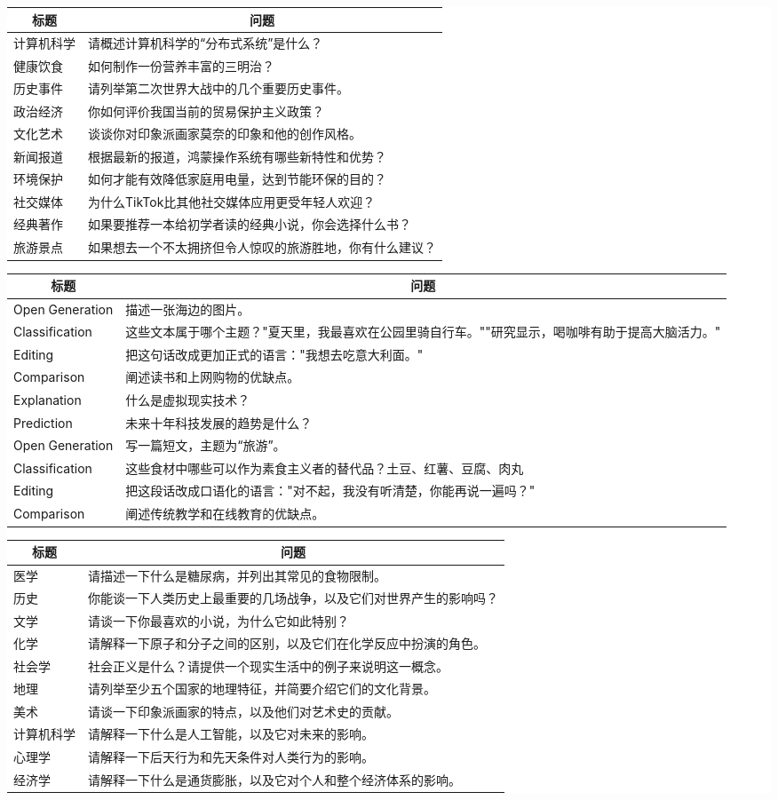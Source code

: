|标题|问题|
|---|---|
|计算机科学|请概述计算机科学的“分布式系统”是什么？|
|健康饮食|如何制作一份营养丰富的三明治？|
|历史事件|请列举第二次世界大战中的几个重要历史事件。|
|政治经济|你如何评价我国当前的贸易保护主义政策？|
|文化艺术|谈谈你对印象派画家莫奈的印象和他的创作风格。|
|新闻报道|根据最新的报道，鸿蒙操作系统有哪些新特性和优势？|
|环境保护|如何才能有效降低家庭用电量，达到节能环保的目的？|
|社交媒体|为什么TikTok比其他社交媒体应用更受年轻人欢迎？|
|经典著作|如果要推荐一本给初学者读的经典小说，你会选择什么书？|
|旅游景点|如果想去一个不太拥挤但令人惊叹的旅游胜地，你有什么建议？|

| 标题 | 问题 |
| --- | --- |
| Open Generation | 描述一张海边的图片。 |
| Classification | 这些文本属于哪个主题？"夏天里，我最喜欢在公园里骑自行车。""研究显示，喝咖啡有助于提高大脑活力。" |
| Editing | 把这句话改成更加正式的语言："我想去吃意大利面。" |
| Comparison | 阐述读书和上网购物的优缺点。 |
| Explanation | 什么是虚拟现实技术？ |
| Prediction | 未来十年科技发展的趋势是什么？ |
| Open Generation | 写一篇短文，主题为“旅游”。 |
| Classification | 这些食材中哪些可以作为素食主义者的替代品？土豆、红薯、豆腐、肉丸 |
| Editing | 把这段话改成口语化的语言："对不起，我没有听清楚，你能再说一遍吗？" |
| Comparison | 阐述传统教学和在线教育的优缺点。 |

|标题|问题|
|----|----|
|医学|请描述一下什么是糖尿病，并列出其常见的食物限制。|
|历史|你能谈一下人类历史上最重要的几场战争，以及它们对世界产生的影响吗？|
|文学|请谈一下你最喜欢的小说，为什么它如此特别？|
|化学|请解释一下原子和分子之间的区别，以及它们在化学反应中扮演的角色。|
|社会学|社会正义是什么？请提供一个现实生活中的例子来说明这一概念。|
|地理|请列举至少五个国家的地理特征，并简要介绍它们的文化背景。|
|美术|请谈一下印象派画家的特点，以及他们对艺术史的贡献。|
|计算机科学|请解释一下什么是人工智能，以及它对未来的影响。|
|心理学|请解释一下后天行为和先天条件对人类行为的影响。|
|经济学|请解释一下什么是通货膨胀，以及它对个人和整个经济体系的影响。|
